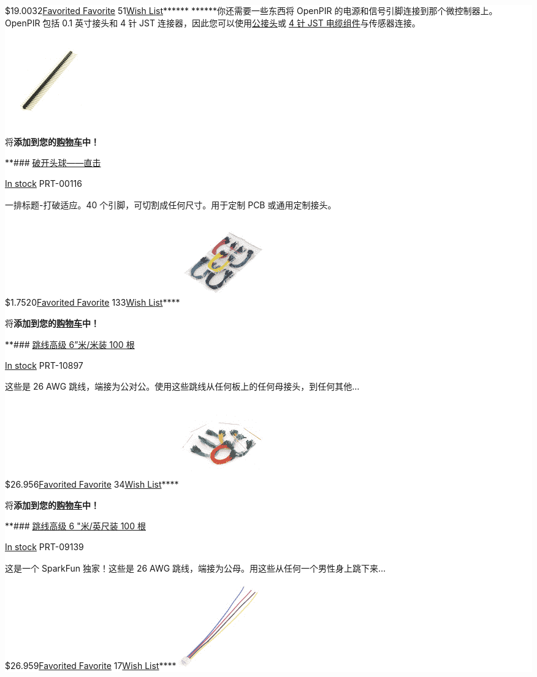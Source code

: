 $19.0032[Favorited Favorite](# "Add to favorites") 51[Wish List](# "Add to wish list")****** ******你还需要一些东西将 OpenPIR 的电源和信号引脚连接到那个微控制器上。OpenPIR 包括 0.1 英寸接头和 4 针 JST 连接器，因此您可以使用[公接头](https://www.sparkfun.com/products/116)或 [4 针 JST 电缆组件](https://www.sparkfun.com/products/9916)与传感器连接。

[![Break Away Headers - Straight](img/e594356c79a2a5062af8a654531060bc.png)](https://www.sparkfun.com/products/116) 

将**添加到您的[购物车](https://www.sparkfun.com/cart)中！**

 **### [破开头球——直击](https://www.sparkfun.com/products/116)

[In stock](https://learn.sparkfun.com/static/bubbles/ "in stock") PRT-00116

一排标题-打破适应。40 个引脚，可切割成任何尺寸。用于定制 PCB 或通用定制接头。

$1.7520[Favorited Favorite](# "Add to favorites") 133[Wish List](# "Add to wish list")****[![Jumper Wires Premium 6" M/M Pack of 100](img/b467eb1c9cb81d039a2d8088ed852425.png)](https://www.sparkfun.com/products/10897) 

将**添加到您的[购物车](https://www.sparkfun.com/cart)中！**

 **### [跳线高级 6”米/米装 100 根](https://www.sparkfun.com/products/10897)

[In stock](https://learn.sparkfun.com/static/bubbles/ "in stock") PRT-10897

这些是 26 AWG 跳线，端接为公对公。使用这些跳线从任何板上的任何母接头，到任何其他…

$26.956[Favorited Favorite](# "Add to favorites") 34[Wish List](# "Add to wish list")****[![Jumper Wires Premium 6" M/F Pack of 100](img/85b9925eb36537c0ad62618d9c1a8901.png)](https://www.sparkfun.com/products/9139) 

将**添加到您的[购物车](https://www.sparkfun.com/cart)中！**

 **### [跳线高级 6 "米/英尺装 100 根](https://www.sparkfun.com/products/9139)

[In stock](https://learn.sparkfun.com/static/bubbles/ "in stock") PRT-09139

这是一个 SparkFun 独家！这些是 26 AWG 跳线，端接为公母。用这些从任何一个男性身上跳下来…

$26.959[Favorited Favorite](# "Add to favorites") 17[Wish List](# "Add to wish list")****[![JST Jumper 4 Wire Assembly](img/542cb41b67389450139e00bd0ee44765.png)](https://www.sparkfun.com/products/9916) 
